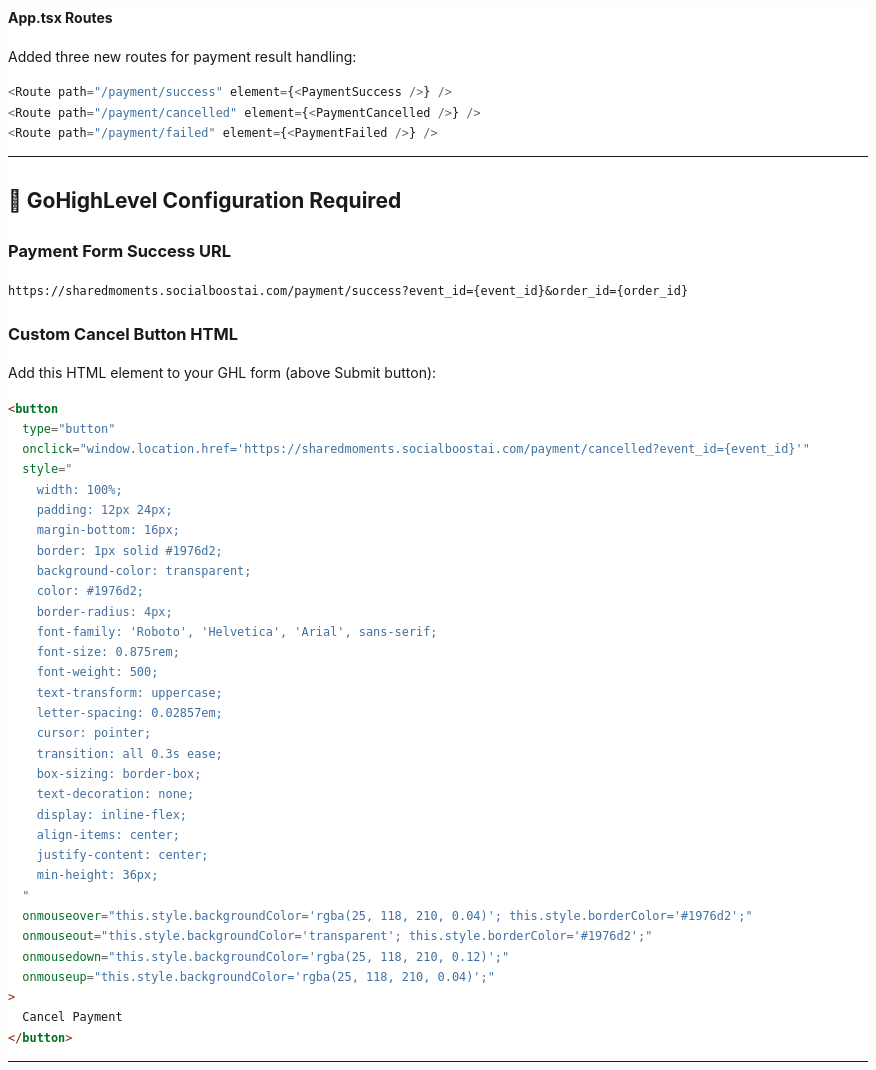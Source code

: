 #### **App.tsx Routes**
Added three new routes for payment result handling:
```typescript
<Route path="/payment/success" element={<PaymentSuccess />} />
<Route path="/payment/cancelled" element={<PaymentCancelled />} />
<Route path="/payment/failed" element={<PaymentFailed />} />
```

---

## 🔧 GoHighLevel Configuration Required

### **Payment Form Success URL**
```
https://sharedmoments.socialboostai.com/payment/success?event_id={event_id}&order_id={order_id}
```

### **Custom Cancel Button HTML**
Add this HTML element to your GHL form (above Submit button):

```html
<button 
  type="button"
  onclick="window.location.href='https://sharedmoments.socialboostai.com/payment/cancelled?event_id={event_id}'"
  style="
    width: 100%;
    padding: 12px 24px;
    margin-bottom: 16px;
    border: 1px solid #1976d2;
    background-color: transparent;
    color: #1976d2;
    border-radius: 4px;
    font-family: 'Roboto', 'Helvetica', 'Arial', sans-serif;
    font-size: 0.875rem;
    font-weight: 500;
    text-transform: uppercase;
    letter-spacing: 0.02857em;
    cursor: pointer;
    transition: all 0.3s ease;
    box-sizing: border-box;
    text-decoration: none;
    display: inline-flex;
    align-items: center;
    justify-content: center;
    min-height: 36px;
  "
  onmouseover="this.style.backgroundColor='rgba(25, 118, 210, 0.04)'; this.style.borderColor='#1976d2';"
  onmouseout="this.style.backgroundColor='transparent'; this.style.borderColor='#1976d2';"
  onmousedown="this.style.backgroundColor='rgba(25, 118, 210, 0.12)';"
  onmouseup="this.style.backgroundColor='rgba(25, 118, 210, 0.04)';"
>
  Cancel Payment
</button>
```

---